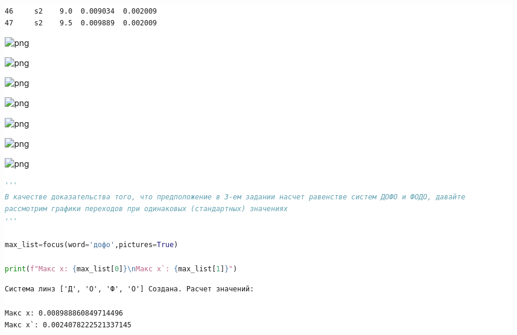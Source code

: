     46     s2    9.0  0.009034  0.002009
    47     s2    9.5  0.009889  0.002009
    


    
![png](output_5_1.png)
    



    
![png](output_5_2.png)
    



    
![png](output_5_3.png)
    



    
![png](output_5_4.png)
    



    
![png](output_5_5.png)
    



    
![png](output_5_6.png)
    



    
![png](output_5_7.png)
    



```python
''' 
В качестве доказательства того, что предположение в 3-ем задании насчет равенстве систем ДОФО и ФОДО, давайте 
рассмотрим графики переходов при одинаковых (стандартных) значениях
'''

max_list=focus(word='дофо',pictures=True)

print(f"Макс x: {max_list[0]}\nМакс x`: {max_list[1]}")
```

    Система линз ['Д', 'О', 'Ф', 'О'] Создана. Расчет значений:
    
    Макс x: 0.008988860849714496
    Макс x`: 0.0024078222521337145
    


    